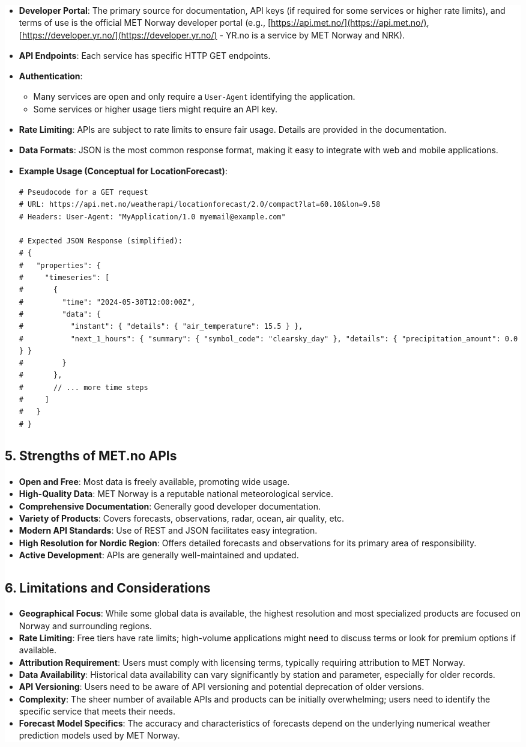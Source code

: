 - **Developer Portal**: The primary source for documentation, API keys (if required for some services or higher rate limits), and terms of use is the official MET Norway developer portal (e.g., [https://api.met.no/](https://api.met.no/), [https://developer.yr.no/](https://developer.yr.no/) - YR.no is a service by MET Norway and NRK).
- **API Endpoints**: Each service has specific HTTP GET endpoints.
- **Authentication**:
  - Many services are open and only require a `User-Agent` identifying the application.
  - Some services or higher usage tiers might require an API key.
- **Rate Limiting**: APIs are subject to rate limits to ensure fair usage. Details are provided in the documentation.
- **Data Formats**: JSON is the most common response format, making it easy to integrate with web and mobile applications.
- **Example Usage (Conceptual for LocationForecast)**:

  ```
  # Pseudocode for a GET request
  # URL: https://api.met.no/weatherapi/locationforecast/2.0/compact?lat=60.10&lon=9.58
  # Headers: User-Agent: "MyApplication/1.0 myemail@example.com"

  # Expected JSON Response (simplified):
  # {
  #   "properties": {
  #     "timeseries": [
  #       {
  #         "time": "2024-05-30T12:00:00Z",
  #         "data": {
  #           "instant": { "details": { "air_temperature": 15.5 } },
  #           "next_1_hours": { "summary": { "symbol_code": "clearsky_day" }, "details": { "precipitation_amount": 0.0 } }
  #         }
  #       },
  #       // ... more time steps
  #     ]
  #   }
  # }
  ```

## 5. Strengths of MET.no APIs

- **Open and Free**: Most data is freely available, promoting wide usage.
- **High-Quality Data**: MET Norway is a reputable national meteorological service.
- **Comprehensive Documentation**: Generally good developer documentation.
- **Variety of Products**: Covers forecasts, observations, radar, ocean, air quality, etc.
- **Modern API Standards**: Use of REST and JSON facilitates easy integration.
- **High Resolution for Nordic Region**: Offers detailed forecasts and observations for its primary area of responsibility.
- **Active Development**: APIs are generally well-maintained and updated.

## 6. Limitations and Considerations

- **Geographical Focus**: While some global data is available, the highest resolution and most specialized products are focused on Norway and surrounding regions.
- **Rate Limiting**: Free tiers have rate limits; high-volume applications might need to discuss terms or look for premium options if available.
- **Attribution Requirement**: Users must comply with licensing terms, typically requiring attribution to MET Norway.
- **Data Availability**: Historical data availability can vary significantly by station and parameter, especially for older records.
- **API Versioning**: Users need to be aware of API versioning and potential deprecation of older versions.
- **Complexity**: The sheer number of available APIs and products can be initially overwhelming; users need to identify the specific service that meets their needs.
- **Forecast Model Specifics**: The accuracy and characteristics of forecasts depend on the underlying numerical weather prediction models used by MET Norway.